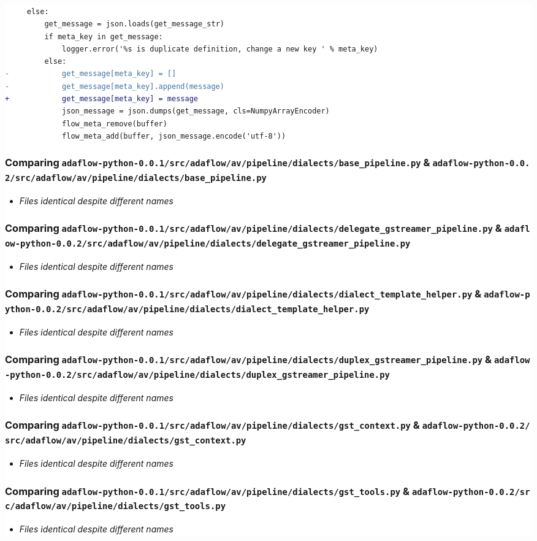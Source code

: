 ```diff
     else:
         get_message = json.loads(get_message_str)
         if meta_key in get_message:
             logger.error('%s is duplicate definition, change a new key ' % meta_key)
         else:
-            get_message[meta_key] = []
-            get_message[meta_key].append(message)
+            get_message[meta_key] = message
             json_message = json.dumps(get_message, cls=NumpyArrayEncoder)
             flow_meta_remove(buffer)
             flow_meta_add(buffer, json_message.encode('utf-8'))
```

### Comparing `adaflow-python-0.0.1/src/adaflow/av/pipeline/dialects/base_pipeline.py` & `adaflow-python-0.0.2/src/adaflow/av/pipeline/dialects/base_pipeline.py`

 * *Files identical despite different names*

### Comparing `adaflow-python-0.0.1/src/adaflow/av/pipeline/dialects/delegate_gstreamer_pipeline.py` & `adaflow-python-0.0.2/src/adaflow/av/pipeline/dialects/delegate_gstreamer_pipeline.py`

 * *Files identical despite different names*

### Comparing `adaflow-python-0.0.1/src/adaflow/av/pipeline/dialects/dialect_template_helper.py` & `adaflow-python-0.0.2/src/adaflow/av/pipeline/dialects/dialect_template_helper.py`

 * *Files identical despite different names*

### Comparing `adaflow-python-0.0.1/src/adaflow/av/pipeline/dialects/duplex_gstreamer_pipeline.py` & `adaflow-python-0.0.2/src/adaflow/av/pipeline/dialects/duplex_gstreamer_pipeline.py`

 * *Files identical despite different names*

### Comparing `adaflow-python-0.0.1/src/adaflow/av/pipeline/dialects/gst_context.py` & `adaflow-python-0.0.2/src/adaflow/av/pipeline/dialects/gst_context.py`

 * *Files identical despite different names*

### Comparing `adaflow-python-0.0.1/src/adaflow/av/pipeline/dialects/gst_tools.py` & `adaflow-python-0.0.2/src/adaflow/av/pipeline/dialects/gst_tools.py`

 * *Files identical despite different names*
